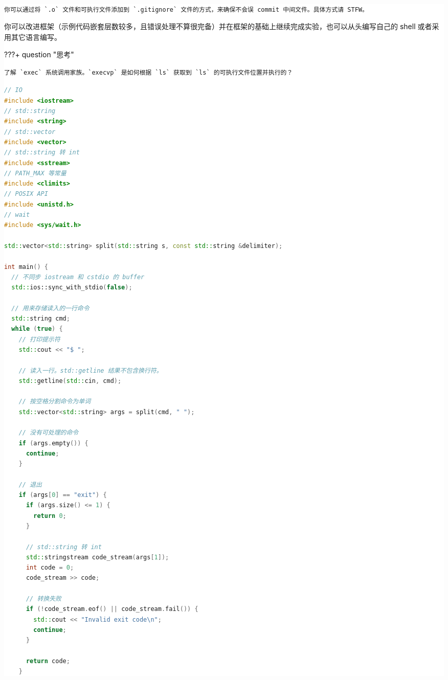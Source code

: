    你可以通过将 `.o` 文件和可执行文件添加到 `.gitignore` 文件的方式，来确保不会误 commit 中间文件。具体方式请 STFW。

你可以改进框架（示例代码嵌套层数较多，且错误处理不算很完备）并在框架的基础上继续完成实验，也可以从头编写自己的 shell 或者采用其它语言编写。

???+ question "思考"

    了解 `exec` 系统调用家族。`execvp` 是如何根据 `ls` 获取到 `ls` 的可执行文件位置并执行的？

```cpp
// IO
#include <iostream>
// std::string
#include <string>
// std::vector
#include <vector>
// std::string 转 int
#include <sstream>
// PATH_MAX 等常量
#include <climits>
// POSIX API
#include <unistd.h>
// wait
#include <sys/wait.h>

std::vector<std::string> split(std::string s, const std::string &delimiter);

int main() {
  // 不同步 iostream 和 cstdio 的 buffer
  std::ios::sync_with_stdio(false);

  // 用来存储读入的一行命令
  std::string cmd;
  while (true) {
    // 打印提示符
    std::cout << "$ ";

    // 读入一行。std::getline 结果不包含换行符。
    std::getline(std::cin, cmd);

    // 按空格分割命令为单词
    std::vector<std::string> args = split(cmd, " ");

    // 没有可处理的命令
    if (args.empty()) {
      continue;
    }

    // 退出
    if (args[0] == "exit") {
      if (args.size() <= 1) {
        return 0;
      }

      // std::string 转 int
      std::stringstream code_stream(args[1]);
      int code = 0;
      code_stream >> code;

      // 转换失败
      if (!code_stream.eof() || code_stream.fail()) {
        std::cout << "Invalid exit code\n";
        continue;
      }

      return code;
    }
```
